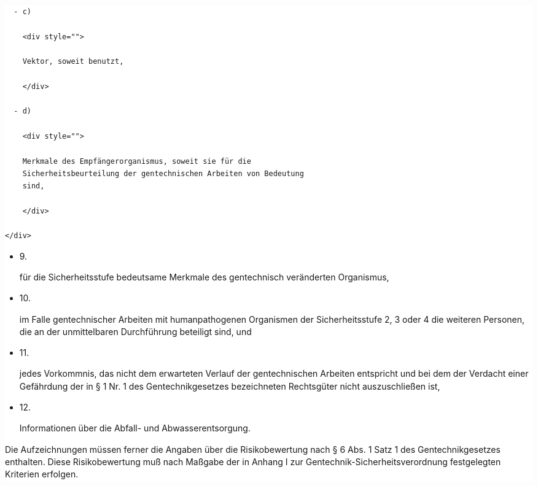       - c)
        
        <div style="">
        
        Vektor, soweit benutzt,
        
        </div>
    
      - d)
        
        <div style="">
        
        Merkmale des Empfängerorganismus, soweit sie für die
        Sicherheitsbeurteilung der gentechnischen Arbeiten von Bedeutung
        sind,
        
        </div>
    
    </div>

  - 9\.
    
    <div style="">
    
    für die Sicherheitsstufe bedeutsame Merkmale des gentechnisch
    veränderten Organismus,
    
    </div>

  - 10\.
    
    <div style="">
    
    im Falle gentechnischer Arbeiten mit humanpathogenen Organismen der
    Sicherheitsstufe 2, 3 oder 4 die weiteren Personen, die an der
    unmittelbaren Durchführung beteiligt sind, und
    
    </div>

  - 11\.
    
    <div style="">
    
    jedes Vorkommnis, das nicht dem erwarteten Verlauf der
    gentechnischen Arbeiten entspricht und bei dem der Verdacht einer
    Gefährdung der in § 1 Nr. 1 des Gentechnikgesetzes bezeichneten
    Rechtsgüter nicht auszuschließen ist,
    
    </div>

  - 12\.
    
    <div style="">
    
    Informationen über die Abfall- und Abwasserentsorgung.
    
    </div>

Die Aufzeichnungen müssen ferner die Angaben über die Risikobewertung
nach § 6 Abs. 1 Satz 1 des Gentechnikgesetzes enthalten. Diese
Risikobewertung muß nach Maßgabe der in Anhang I zur
Gentechnik-Sicherheitsverordnung festgelegten Kriterien erfolgen.
